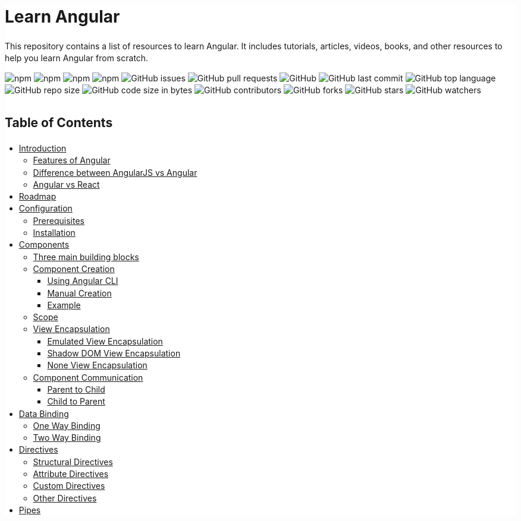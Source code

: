 # Learn Angular

This repository contains a list of resources to learn Angular. It includes tutorials, articles, videos, books, and other resources to help you learn Angular from scratch.

![npm](https://img.shields.io/npm/dw/learn-angular)
![npm](https://img.shields.io/npm/dm/learn-angular)
![npm](https://img.shields.io/npm/dy/learn-angular)
![npm](https://img.shields.io/npm/dt/learn-angular)
![GitHub issues](https://img.shields.io/github/issues/manthanank/learn-angular)
![GitHub pull requests](https://img.shields.io/github/issues-pr/manthanank/learn-angular)
![GitHub](https://img.shields.io/github/license/manthanank/learn-angular)
![GitHub last commit](https://img.shields.io/github/last-commit/manthanank/learn-angular)
![GitHub top language](https://img.shields.io/github/languages/top/manthanank/learn-angular)
![GitHub repo size](https://img.shields.io/github/repo-size/manthanank/learn-angular)
![GitHub code size in bytes](https://img.shields.io/github/languages/code-size/manthanank/learn-angular)
![GitHub contributors](https://img.shields.io/github/contributors/manthanank/learn-angular)
![GitHub forks](https://img.shields.io/github/forks/manthanank/learn-angular)
![GitHub stars](https://img.shields.io/github/stars/manthanank/learn-angular)
![GitHub watchers](https://img.shields.io/github/watchers/manthanank/learn-angular)

## Table of Contents

- [Introduction](#introduction)
  - [Features of Angular](#features-of-angular)
  - [Difference between AngularJS vs Angular](#difference-between-angularjs-vs-angular)
  - [Angular vs React](#angular-vs-react)
- [Roadmap](#roadmap)
- [Configuration](#configuration)
  - [Prerequisites](#prerequisites)
  - [Installation](#installation)
- [Components](#components)
  - [Three main building blocks](#three-main-building-blocks)
  - [Component Creation](#component-creation)
    - [Using Angular CLI](#using-angular-cli)
    - [Manual Creation](#manual-creation)
    - [Example](#example)
  - [Scope](#scope)
  - [View Encapsulation](#view-encapsulation)
    - [Emulated View Encapsulation](#emulated-view-encapsulation)
    - [Shadow DOM View Encapsulation](#shadow-dom-view-encapsulation)
    - [None View Encapsulation](#none-view-encapsulation)
  - [Component Communication](#component-communication)
    - [Parent to Child](#parent-to-child)
    - [Child to Parent](#child-to-parent)
- [Data Binding](#data-binding)
  - [One Way Binding](#one-way-binding)
  - [Two Way Binding](#two-ways-binding)
- [Directives](#directives)
  - [Structural Directives](#structural-directives)
  - [Attribute Directives](#attribute-directives)
  - [Custom Directives](#custom-directives)
  - [Other Directives](#other-directives)
- [Pipes](#pipes)
